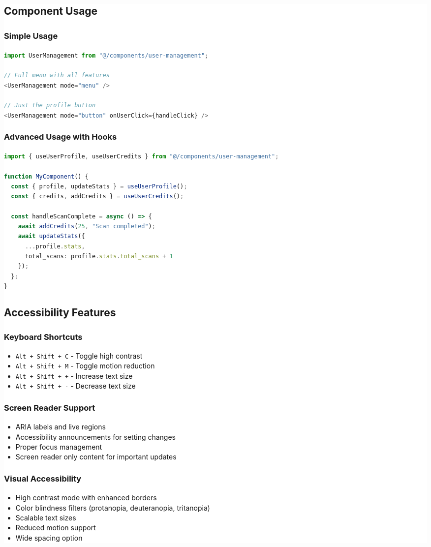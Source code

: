 ## Component Usage

### Simple Usage
```typescript
import UserManagement from "@/components/user-management";

// Full menu with all features
<UserManagement mode="menu" />

// Just the profile button
<UserManagement mode="button" onUserClick={handleClick} />
```

### Advanced Usage with Hooks
```typescript
import { useUserProfile, useUserCredits } from "@/components/user-management";

function MyComponent() {
  const { profile, updateStats } = useUserProfile();
  const { credits, addCredits } = useUserCredits();

  const handleScanComplete = async () => {
    await addCredits(25, "Scan completed");
    await updateStats({
      ...profile.stats,
      total_scans: profile.stats.total_scans + 1
    });
  };
}
```

## Accessibility Features

### Keyboard Shortcuts
- `Alt + Shift + C` - Toggle high contrast
- `Alt + Shift + M` - Toggle motion reduction  
- `Alt + Shift + +` - Increase text size
- `Alt + Shift + -` - Decrease text size

### Screen Reader Support
- ARIA labels and live regions
- Accessibility announcements for setting changes
- Proper focus management
- Screen reader only content for important updates

### Visual Accessibility
- High contrast mode with enhanced borders
- Color blindness filters (protanopia, deuteranopia, tritanopia)
- Scalable text sizes
- Reduced motion support
- Wide spacing option
